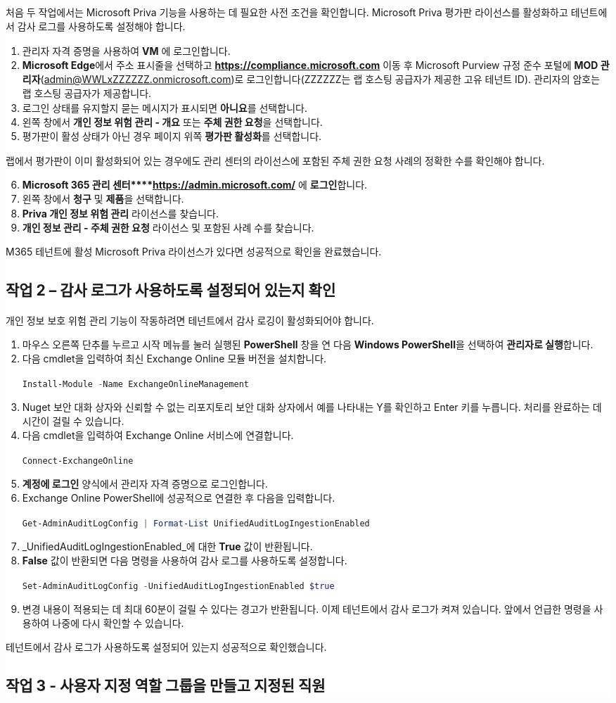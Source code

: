 처음 두 작업에서는 Microsoft Priva 기능을 사용하는 데 필요한 사전 조건을 확인합니다. Microsoft Priva 평가판 라이선스를 활성화하고 테넌트에서 감사 로그를 사용하도록 설정해야 합니다.

1. 관리자 자격 증명을 사용하여 **VM** 에 로그인합니다.
2. **Microsoft Edge**에서 주소 표시줄을 선택하고 **https://compliance.microsoft.com** 이동 후 Microsoft Purview 규정 준수 포털에 **MOD 관리자**(admin@WWLxZZZZZZ.onmicrosoft.com)로 로그인합니다(ZZZZZZ는 랩 호스팅 공급자가 제공한 고유 테넌트 ID). 관리자의 암호는 랩 호스팅 공급자가 제공합니다.
3. 로그인 상태를 유지할지 묻는 메시지가 표시되면 **아니요**를 선택합니다.
4. 왼쪽 창에서 **개인 정보 위험 관리 - 개요** 또는 **주체 권한 요청**을 선택합니다.
5. 평가판이 활성 상태가 아닌 경우 페이지 위쪽 **평가판 활성화**를 선택합니다.

랩에서 평가판이 이미 활성화되어 있는 경우에도 관리 센터의 라이선스에 포함된 주체 권한 요청 사례의 정확한 수를 확인해야 합니다.

6. **Microsoft 365 관리 센터****https://admin.microsoft.com/** 에 **로그인**합니다.
7. 왼쪽 창에서 **청구** 및 **제품**을 선택합니다.
8. **Priva 개인 정보 위험 관리** 라이선스를 찾습니다.
9. **개인 정보 관리 - 주체 권한 요청** 라이선스 및 포함된 사례 수를 찾습니다.

M365 테넌트에 활성 Microsoft Priva 라이선스가 있다면 성공적으로 확인을 완료했습니다.

## 작업 2 – 감사 로그가 사용하도록 설정되어 있는지 확인

개인 정보 보호 위험 관리 기능이 작동하려면 테넌트에서 감사 로깅이 활성화되어야 합니다.

1. 마우스 오른쪽 단추를 누르고 시작 메뉴를 눌러 실행된 **PowerShell** 창을 연 다음 **Windows PowerShell**을 선택하여 **관리자로 실행**합니다.
2. 다음 cmdlet을 입력하여 최신 Exchange Online 모듈 버전을 설치합니다.
    ```powershell
    Install-Module -Name ExchangeOnlineManagement
    ```
3. Nuget 보안 대화 상자와 신뢰할 수 없는 리포지토리 보안 대화 상자에서 예를 나타내는 Y를 확인하고 Enter 키를 누릅니다. 처리를 완료하는 데 시간이 걸릴 수 있습니다.
4. 다음 cmdlet을 입력하여 Exchange Online 서비스에 연결합니다.
    ```powershell
    Connect-ExchangeOnline
    ```
5. **계정에 로그인** 양식에서 관리자 자격 증명으로 로그인합니다.
6. Exchange Online PowerShell에 성공적으로 연결한 후 다음을 입력합니다.
    ```powershell
    Get-AdminAuditLogConfig | Format-List UnifiedAuditLogIngestionEnabled
    ```
7. _UnifiedAuditLogIngestionEnabled_에 대한 **True** 값이 반환됩니다.
8. **False** 값이 반환되면 다음 명령을 사용하여 감사 로그를 사용하도록 설정합니다.
    ```powershell
    Set-AdminAuditLogConfig -UnifiedAuditLogIngestionEnabled $true
    ```
9. 변경 내용이 적용되는 데 최대 60분이 걸릴 수 있다는 경고가 반환됩니다. 이제 테넌트에서 감사 로그가 켜져 있습니다. 앞에서 언급한 명령을 사용하여 나중에 다시 확인할 수 있습니다.

테넌트에서 감사 로그가 사용하도록 설정되어 있는지 성공적으로 확인했습니다.

## 작업 3 - 사용자 지정 역할 그룹을 만들고 지정된 직원 

